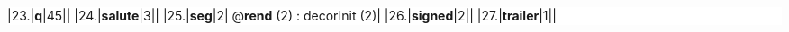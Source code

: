 |23.|__q__|45||
|24.|__salute__|3||
|25.|__seg__|2| @__rend__ (2) : decorInit (2)|
|26.|__signed__|2||
|27.|__trailer__|1||

